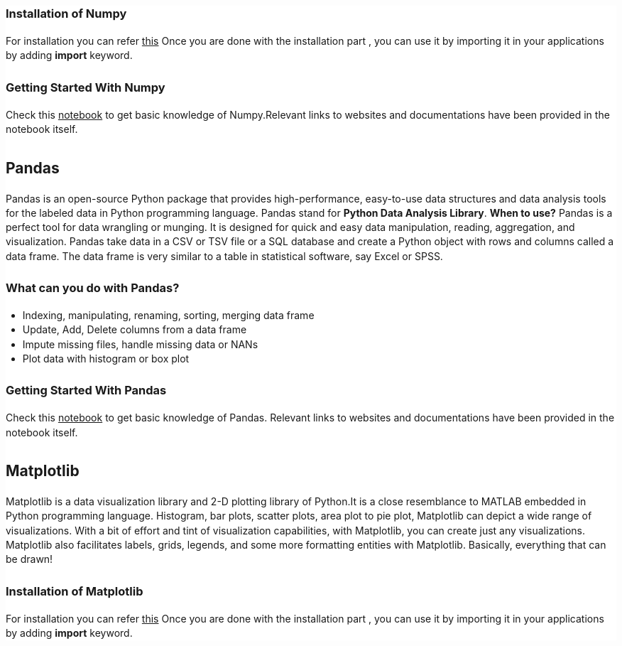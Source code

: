 ### Installation of Numpy
For installation you can refer [this](https://www.w3schools.com/python/numpy/numpy_getting_started.asp)
Once you are done with the installation part , you can use it by importing it in your applications by adding **import** keyword. 
  
### Getting Started With Numpy

Check this [notebook]() to get basic knowledge of Numpy.Relevant links to websites and documentations have been provided in the notebook itself.  




## Pandas
Pandas is an open-source Python package that provides high-performance, easy-to-use data structures and data analysis tools for the labeled data in Python programming language. Pandas stand for **Python Data Analysis Library**.
**When to use?**
Pandas is a perfect tool for data wrangling or munging. It is designed for quick and easy data manipulation, reading, aggregation, and visualization.
Pandas take data in a CSV or TSV file or a SQL database and create a Python object with rows and columns called a data frame. The data frame is very similar to a table in statistical software, say Excel or SPSS.

### What can you do with Pandas?
* Indexing, manipulating, renaming, sorting, merging data frame
* Update, Add, Delete columns from a data frame
* Impute missing files, handle missing data or NANs
* Plot data with histogram or box plot

### Getting Started With Pandas

Check this [notebook]() to get basic knowledge of Pandas. Relevant links to websites and documentations have been provided in the notebook itself.  




## Matplotlib
Matplotlib is a data visualization library and 2-D plotting library of Python.It is a close resemblance to MATLAB embedded in Python programming language.
Histogram, bar plots, scatter plots, area plot to pie plot, Matplotlib can depict a wide range of visualizations. With a bit of effort and tint of visualization capabilities, with Matplotlib, you can create just any visualizations.
Matplotlib also facilitates labels, grids, legends, and some more formatting entities with Matplotlib. Basically, everything that can be drawn!

### Installation of Matplotlib
For installation you can refer [this](https://www.w3schools.com/python/matplotlib_getting_started.asp)
Once you are done with the installation part , you can use it by importing it in your applications by adding **import** keyword.
